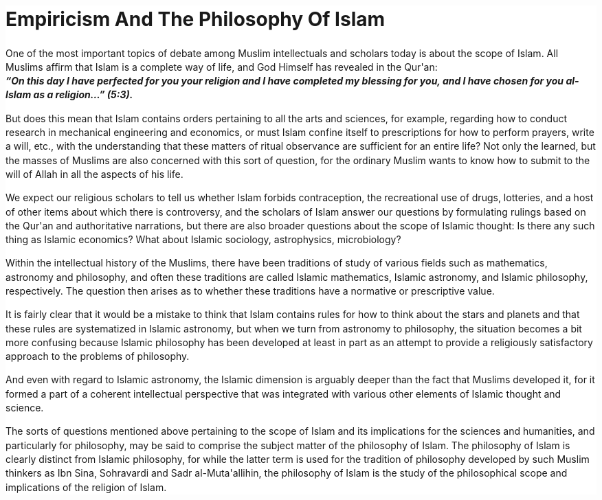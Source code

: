 Empiricism And The Philosophy Of Islam
======================================

One of the most important topics of debate among Muslim intellectuals
and scholars today is about the scope of Islam. All Muslims affirm that
Islam is a complete way of life, and God Himself has revealed in the
Qur'an:  
***“On this day I have perfected for you your religion and I have
completed my blessing for you, and I have chosen for you al-Islam as a
religion…” (5:3).***

But does this mean that Islam contains orders pertaining to all the arts
and sciences, for example, regarding how to conduct research in
mechanical engineering and economics, or must Islam confine itself to
prescriptions for how to perform prayers, write a will, etc., with the
understanding that these matters of ritual observance are sufficient for
an entire life? Not only the learned, but the masses of Muslims are also
concerned with this sort of question, for the ordinary Muslim wants to
know how to submit to the will of Allah in all the aspects of his life.

We expect our religious scholars to tell us whether Islam forbids
contraception, the recreational use of drugs, lotteries, and a host of
other items about which there is controversy, and the scholars of Islam
answer our questions by formulating rulings based on the Qur'an and
authoritative narrations, but there are also broader questions about the
scope of Islamic thought: Is there any such thing as Islamic economics?
What about Islamic sociology, astrophysics, microbiology?

Within the intellectual history of the Muslims, there have been
traditions of study of various fields such as mathematics, astronomy and
philosophy, and often these traditions are called Islamic mathematics,
Islamic astronomy, and Islamic philosophy, respectively. The question
then arises as to whether these traditions have a normative or
prescriptive value.

It is fairly clear that it would be a mistake to think that Islam
contains rules for how to think about the stars and planets and that
these rules are systematized in Islamic astronomy, but when we turn from
astronomy to philosophy, the situation becomes a bit more confusing
because Islamic philosophy has been developed at least in part as an
attempt to provide a religiously satisfactory approach to the problems
of philosophy.

And even with regard to Islamic astronomy, the Islamic dimension is
arguably deeper than the fact that Muslims developed it, for it formed a
part of a coherent intellectual perspective that was integrated with
various other elements of Islamic thought and science.

The sorts of questions mentioned above pertaining to the scope of Islam
and its implications for the sciences and humanities, and particularly
for philosophy, may be said to comprise the subject matter of the
philosophy of Islam. The philosophy of Islam is clearly distinct from
Islamic philosophy, for while the latter term is used for the tradition
of philosophy developed by such Muslim thinkers as Ibn Sina, Sohravardi
and Sadr al-Muta'allihin, the philosophy of Islam is the study of the
philosophical scope and implications of the religion of Islam.
